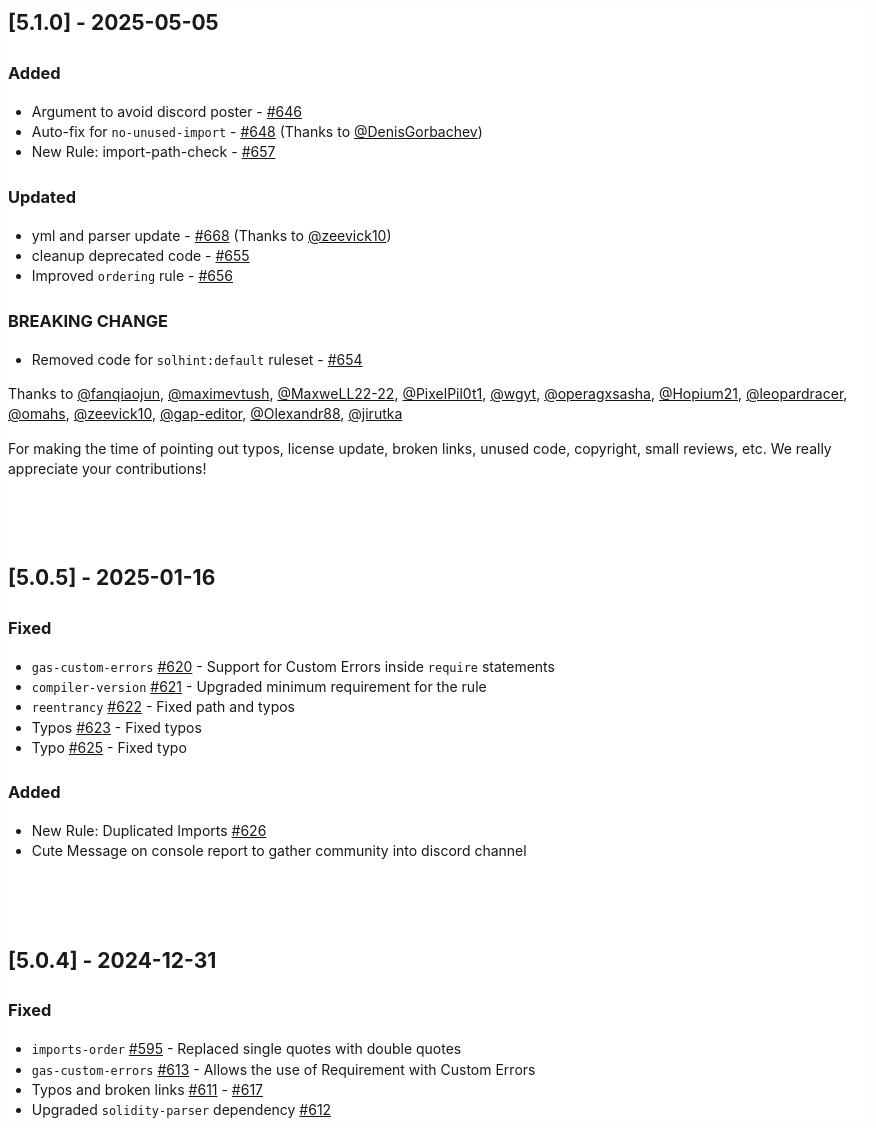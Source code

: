 ## [5.1.0] - 2025-05-05
### Added
- Argument to avoid discord poster - [#646](https://github.com/protofire/solhint/pull/646)
- Auto-fix for `no-unused-import` -  [#648](https://github.com/protofire/solhint/pull/648) (Thanks to [@DenisGorbachev](https://github.com/DenisGorbachev))
- New Rule: import-path-check - [#657](https://github.com/protofire/solhint/pull/657)


### Updated
- yml and parser update - [#668](https://github.com/protofire/solhint/pull/668) (Thanks to [@zeevick10](https://github.com/zeevick10))
- cleanup deprecated code - [#655](https://github.com/protofire/solhint/pull/655)
- Improved `ordering` rule - [#656](https://github.com/protofire/solhint/pull/656)


### BREAKING CHANGE

 - Removed code for `solhint:default` ruleset - [#654](https://github.com/protofire/solhint/pull/654)


Thanks to [@fanqiaojun](https://github.com/fanqiaojun), [@maximevtush](https://github.com/maximevtush), [@MaxweLL22-22](https://github.com/MaxweLL22-22), [@PixelPil0t1](https://github.com/PixelPil0t1), [@wgyt](https://github.com/wgyt), [@operagxsasha](https://github.com/operagxsasha), [@Hopium21](https://github.com/Hopium21), [@leopardracer](https://github.com/leopardracer), [@omahs](https://github.com/omahs), [@zeevick10](https://github.com/zeevick10), [@gap-editor](https://github.com/gap-editor), [@Olexandr88](https://github.com/Olexandr88), [@jirutka](https://github.com/jirutka)

For making the time of pointing out typos, license update, broken links, unused code, copyright, small reviews, etc. We really appreciate your contributions!

<br><br>


## [5.0.5] - 2025-01-16
### Fixed
- `gas-custom-errors` [#620](https://github.com/protofire/solhint/pull/620) - Support for Custom Errors inside `require` statements
- `compiler-version` [#621](https://github.com/protofire/solhint/pull/621) - Upgraded minimum requirement for the rule
- `reentrancy` [#622](https://github.com/protofire/solhint/pull/622) - Fixed path and typos 
- Typos [#623](https://github.com/protofire/solhint/pull/623) - Fixed typos 
- Typo [#625](https://github.com/protofire/solhint/pull/625) - Fixed typo 


### Added
- New Rule: Duplicated Imports [#626](https://github.com/protofire/solhint/pull/626)
- Cute Message on console report to gather community into discord channel
  
<br><br>


## [5.0.4] - 2024-12-31
### Fixed
- `imports-order` [#595](https://github.com/protofire/solhint/pull/595) - Replaced single quotes with double quotes
- `gas-custom-errors` [#613](https://github.com/protofire/solhint/pull/613) - Allows the use of Requirement with Custom Errors
- Typos and broken links [#611](https://github.com/protofire/solhint/pull/611) - [#617](https://github.com/protofire/solhint/pull/617)
- Upgraded `solidity-parser` dependency [#612](https://github.com/protofire/solhint/pull/612) 
